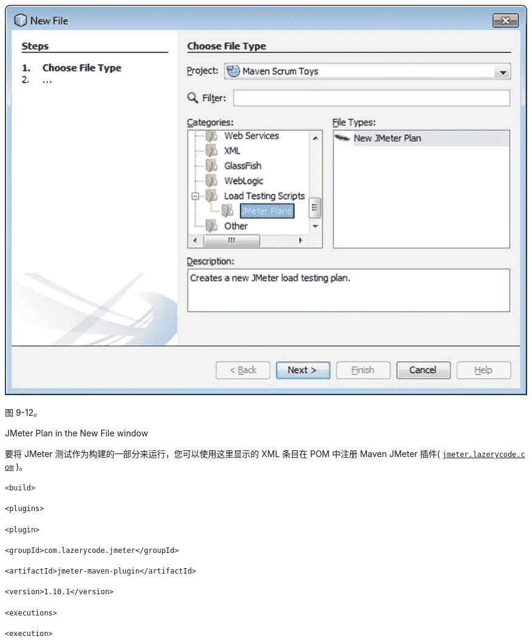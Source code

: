 ![A978-1-4842-1257-8_9_Fig12_HTML.jpg](img/A978-1-4842-1257-8_9_Fig12_HTML.jpg)

图 9-12。

JMeter Plan in the New File window

要将 JMeter 测试作为构建的一部分来运行，您可以使用这里显示的 XML 条目在 POM 中注册 Maven JMeter 插件( [`jmeter.lazerycode.com`](http://jmeter.lazerycode.com/) )。

`<build>`

`<plugins>`

`<plugin>`

`<groupId>com.lazerycode.jmeter</groupId>`

`<artifactId>jmeter-maven-plugin</artifactId>`

`<version>1.10.1</version>`

`<executions>`

`<execution>`
